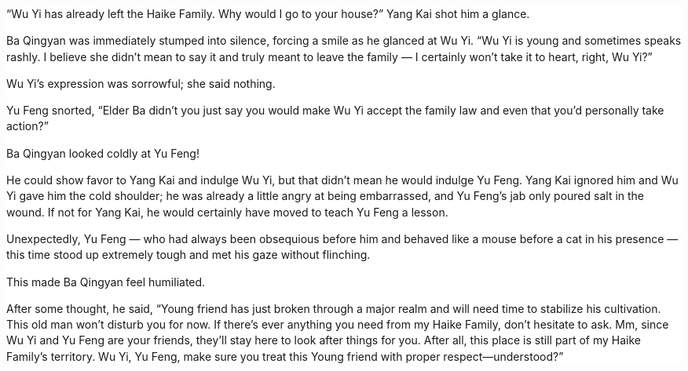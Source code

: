 “Wu Yi has already left the Haike Family. Why would I go to your house?” Yang Kai shot him a glance.

Ba Qingyan was immediately stumped into silence, forcing a smile as he glanced at Wu Yi. “Wu Yi is young and sometimes speaks rashly. I believe she didn’t mean to say it and truly meant to leave the family — I certainly won’t take it to heart, right, Wu Yi?”

Wu Yi’s expression was sorrowful; she said nothing.

Yu Feng snorted, “Elder Ba didn’t you just say you would make Wu Yi accept the family law and even that you’d personally take action?”

Ba Qingyan looked coldly at Yu Feng!

He could show favor to Yang Kai and indulge Wu Yi, but that didn’t mean he would indulge Yu Feng. Yang Kai ignored him and Wu Yi gave him the cold shoulder; he was already a little angry at being embarrassed, and Yu Feng’s jab only poured salt in the wound. If not for Yang Kai, he would certainly have moved to teach Yu Feng a lesson.

Unexpectedly, Yu Feng — who had always been obsequious before him and behaved like a mouse before a cat in his presence — this time stood up extremely tough and met his gaze without flinching.

This made Ba Qingyan feel humiliated.

After some thought, he said, “Young friend has just broken through a major realm and will need time to stabilize his cultivation. This old man won’t disturb you for now. If there’s ever anything you need from my Haike Family, don’t hesitate to ask. Mm, since Wu Yi and Yu Feng are your friends, they’ll stay here to look after things for you. After all, this place is still part of my Haike Family’s territory. Wu Yi, Yu Feng, make sure you treat this Young friend with proper respect—understood?”